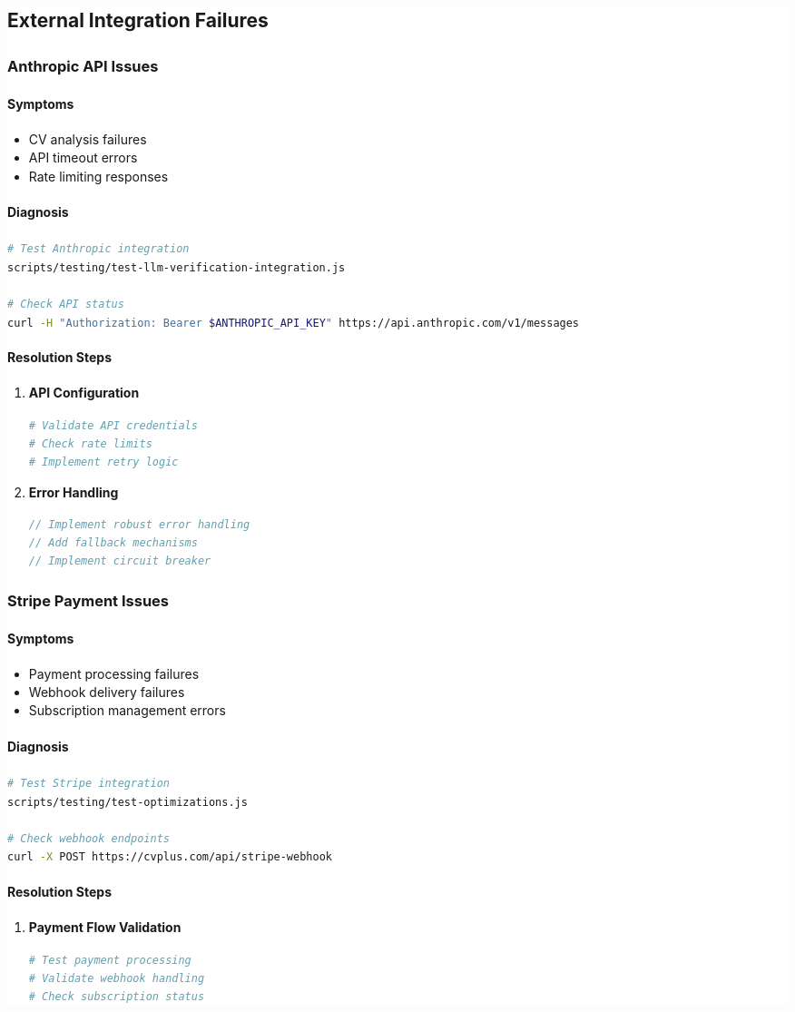 ## External Integration Failures

### Anthropic API Issues

#### Symptoms
- CV analysis failures
- API timeout errors
- Rate limiting responses

#### Diagnosis
```bash
# Test Anthropic integration
scripts/testing/test-llm-verification-integration.js

# Check API status
curl -H "Authorization: Bearer $ANTHROPIC_API_KEY" https://api.anthropic.com/v1/messages
```

#### Resolution Steps
1. **API Configuration**
   ```bash
   # Validate API credentials
   # Check rate limits
   # Implement retry logic
   ```

2. **Error Handling**
   ```javascript
   // Implement robust error handling
   // Add fallback mechanisms
   // Implement circuit breaker
   ```

### Stripe Payment Issues

#### Symptoms
- Payment processing failures
- Webhook delivery failures
- Subscription management errors

#### Diagnosis
```bash
# Test Stripe integration
scripts/testing/test-optimizations.js

# Check webhook endpoints
curl -X POST https://cvplus.com/api/stripe-webhook
```

#### Resolution Steps
1. **Payment Flow Validation**
   ```bash
   # Test payment processing
   # Validate webhook handling
   # Check subscription status
   ```
